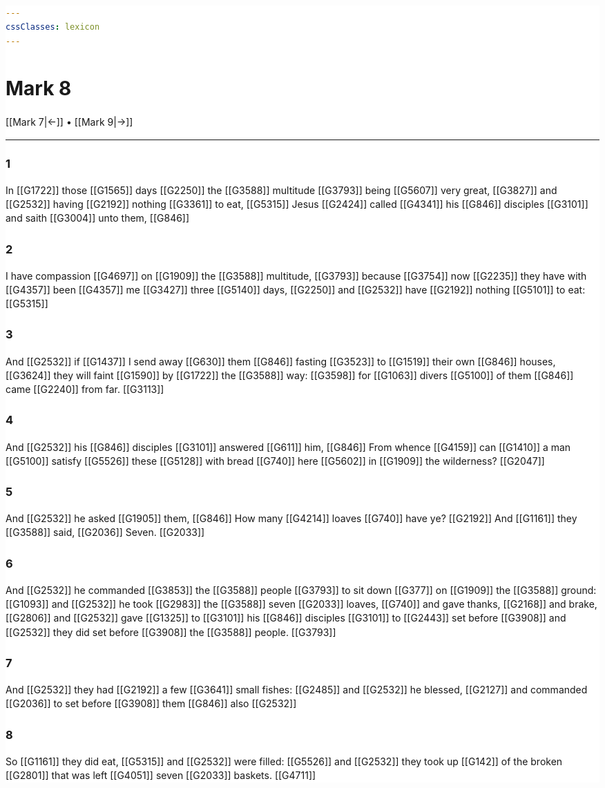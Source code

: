 ```yaml
---
cssClasses: lexicon
---
```

# Mark 8

[[Mark 7|←]] • [[Mark 9|→]]

---

### 1
In [[G1722]] those [[G1565]] days [[G2250]] the [[G3588]] multitude [[G3793]] being [[G5607]] very great, [[G3827]] and [[G2532]] having [[G2192]] nothing [[G3361]] to eat, [[G5315]] Jesus [[G2424]] called [[G4341]] his [[G846]] disciples [[G3101]] and saith [[G3004]] unto them, [[G846]]

### 2
I have compassion [[G4697]] on [[G1909]] the [[G3588]] multitude, [[G3793]] because [[G3754]] now [[G2235]] they have with [[G4357]] been [[G4357]] me [[G3427]] three [[G5140]] days, [[G2250]] and [[G2532]] have [[G2192]] nothing [[G5101]] to eat: [[G5315]]

### 3
And [[G2532]] if [[G1437]] I send away [[G630]] them [[G846]] fasting [[G3523]] to [[G1519]] their own [[G846]] houses, [[G3624]] they will faint [[G1590]] by [[G1722]] the [[G3588]] way: [[G3598]] for [[G1063]] divers [[G5100]] of them [[G846]] came [[G2240]] from far. [[G3113]]

### 4
And [[G2532]] his [[G846]] disciples [[G3101]] answered [[G611]] him, [[G846]] From whence [[G4159]] can [[G1410]] a man [[G5100]] satisfy [[G5526]] these [[G5128]] with bread [[G740]] here [[G5602]] in [[G1909]] the wilderness? [[G2047]]

### 5
And [[G2532]] he asked [[G1905]] them, [[G846]] How many [[G4214]] loaves [[G740]] have ye? [[G2192]] And [[G1161]] they [[G3588]] said, [[G2036]] Seven. [[G2033]]

### 6
And [[G2532]] he commanded [[G3853]] the [[G3588]] people [[G3793]] to sit down [[G377]] on [[G1909]] the [[G3588]] ground: [[G1093]] and [[G2532]] he took [[G2983]] the [[G3588]] seven [[G2033]] loaves, [[G740]] and gave thanks, [[G2168]] and brake, [[G2806]] and [[G2532]] gave [[G1325]] to [[G3101]] his [[G846]] disciples [[G3101]] to [[G2443]] set before [[G3908]] and [[G2532]] they did set before [[G3908]] the [[G3588]] people. [[G3793]]

### 7
And [[G2532]] they had [[G2192]] a few [[G3641]] small fishes: [[G2485]] and [[G2532]] he blessed, [[G2127]] and commanded [[G2036]] to set before [[G3908]] them [[G846]] also [[G2532]]

### 8
So [[G1161]] they did eat, [[G5315]] and [[G2532]] were filled: [[G5526]] and [[G2532]] they took up [[G142]] of the broken [[G2801]] that was left [[G4051]] seven [[G2033]] baskets. [[G4711]]
